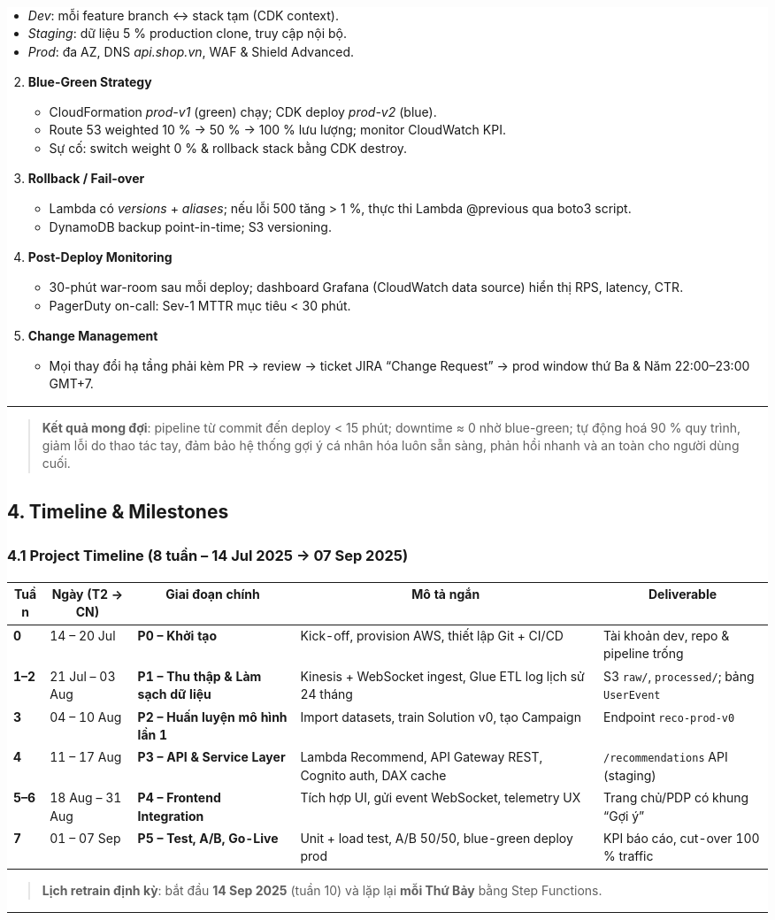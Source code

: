    * *Dev*: mỗi feature branch ↔ stack tạm (CDK context).
   * *Staging*: dữ liệu 5 % production clone, truy cập nội bộ.
   * *Prod*: đa AZ, DNS *api.shop.vn*, WAF & Shield Advanced.

2. **Blue-Green Strategy**

   * CloudFormation *prod-v1* (green) chạy; CDK deploy *prod-v2* (blue).
   * Route 53 weighted 10 % → 50 % → 100 % lưu lượng; monitor CloudWatch KPI.
   * Sự cố: switch weight 0 % & rollback stack bằng CDK destroy.

3. **Rollback / Fail-over**

   * Lambda có *versions* + *aliases*; nếu lỗi 500 tăng > 1 %, thực thi Lambda @previous qua boto3 script.
   * DynamoDB backup point-in-time; S3 versioning.

4. **Post-Deploy Monitoring**

   * 30-phút war-room sau mỗi deploy; dashboard Grafana (CloudWatch data source) hiển thị RPS, latency, CTR.
   * PagerDuty on-call: Sev-1 MTTR mục tiêu < 30 phút.

5. **Change Management**

   * Mọi thay đổi hạ tầng phải kèm PR → review → ticket JIRA “Change Request” → prod window thứ Ba & Năm 22:00–23:00 GMT+7.

---

> **Kết quả mong đợi**: pipeline từ commit đến deploy < 15 phút; downtime ≈ 0 nhờ blue-green; tự động hoá 90 % quy trình, giảm lỗi do thao tác tay, đảm bảo hệ thống gợi ý cá nhân hóa luôn sẵn sàng, phản hồi nhanh và an toàn cho người dùng cuối.

## 4. Timeline & Milestones

### 4.1 Project Timeline (8 tuần – 14 Jul 2025 → 07 Sep 2025)

| Tuần    | Ngày (T2 → CN)  | Giai đoạn chính                      | Mô tả ngắn                                                  | Deliverable                               |
| ------- | --------------- | ------------------------------------ | ----------------------------------------------------------- | ----------------------------------------- |
| **0**   | 14 – 20 Jul     | **P0 – Khởi tạo**                    | Kick-off, provision AWS, thiết lập Git + CI/CD              | Tài khoản dev, repo & pipeline trống      |
| **1–2** | 21 Jul – 03 Aug | **P1 – Thu thập & Làm sạch dữ liệu** | Kinesis + WebSocket ingest, Glue ETL log lịch sử 24 tháng   | S3 `raw/`, `processed/`; bảng `UserEvent` |
| **3**   | 04 – 10 Aug     | **P2 – Huấn luyện mô hình lần 1**    | Import datasets, train Solution v0, tạo Campaign            | Endpoint `reco-prod-v0`                   |
| **4**   | 11 – 17 Aug     | **P3 – API & Service Layer**         | Lambda Recommend, API Gateway REST, Cognito auth, DAX cache | `/recommendations` API (staging)          |
| **5–6** | 18 Aug – 31 Aug | **P4 – Frontend Integration**        | Tích hợp UI, gửi event WebSocket, telemetry UX              | Trang chủ/PDP có khung “Gợi ý”            |
| **7**   | 01 – 07 Sep     | **P5 – Test, A/B, Go-Live**          | Unit + load test, A/B 50/50, blue-green deploy prod         | KPI báo cáo, cut-over 100 % traffic       |

> **Lịch retrain định kỳ**: bắt đầu **14 Sep 2025** (tuần 10) và lặp lại **mỗi Thứ Bảy** bằng Step Functions.

---
